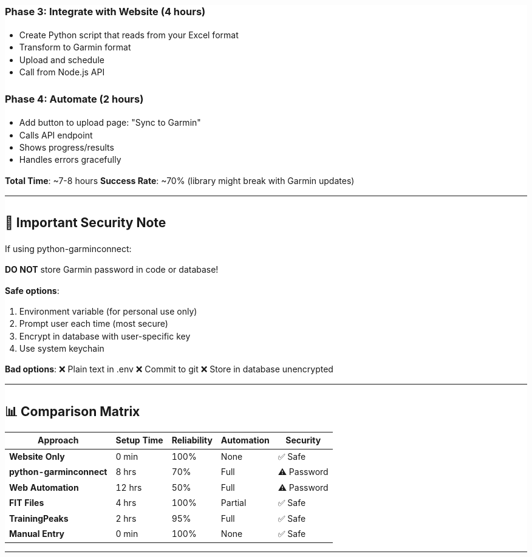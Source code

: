 ### Phase 3: Integrate with Website (4 hours)
- Create Python script that reads from your Excel format
- Transform to Garmin format
- Upload and schedule
- Call from Node.js API

### Phase 4: Automate (2 hours)
- Add button to upload page: "Sync to Garmin"
- Calls API endpoint
- Shows progress/results
- Handles errors gracefully

**Total Time**: ~7-8 hours
**Success Rate**: ~70% (library might break with Garmin updates)

---

## 🚨 Important Security Note

If using python-garminconnect:

**DO NOT** store Garmin password in code or database!

**Safe options**:
1. Environment variable (for personal use only)
2. Prompt user each time (most secure)
3. Encrypt in database with user-specific key
4. Use system keychain

**Bad options**:
❌ Plain text in .env
❌ Commit to git
❌ Store in database unencrypted

---

## 📊 Comparison Matrix

| Approach | Setup Time | Reliability | Automation | Security |
|----------|-----------|-------------|------------|----------|
| **Website Only** | 0 min | 100% | None | ✅ Safe |
| **python-garminconnect** | 8 hrs | 70% | Full | ⚠️ Password |
| **Web Automation** | 12 hrs | 50% | Full | ⚠️ Password |
| **FIT Files** | 4 hrs | 100% | Partial | ✅ Safe |
| **TrainingPeaks** | 2 hrs | 95% | Full | ✅ Safe |
| **Manual Entry** | 0 min | 100% | None | ✅ Safe |

---
